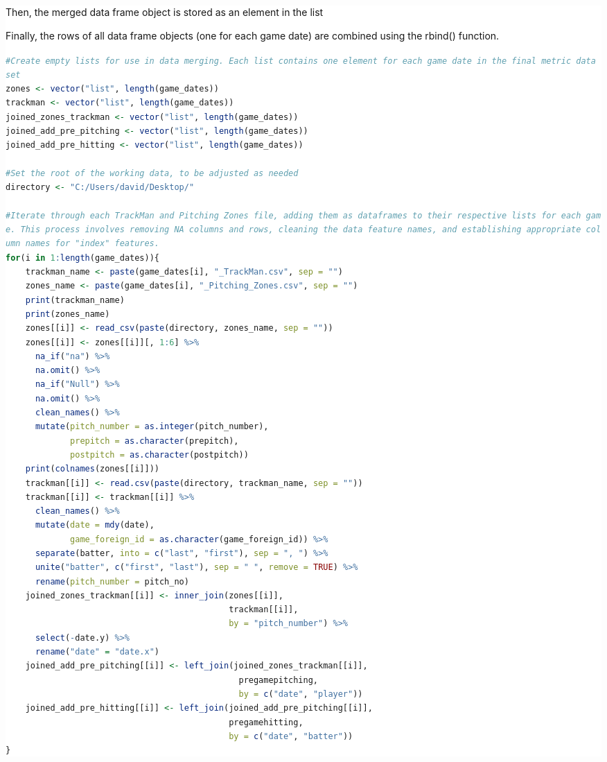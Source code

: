 Then, the merged data frame object is stored as an element in the list

Finally, the rows of all data frame objects (one for each game date) are
combined using the rbind() function.

``` r
#Create empty lists for use in data merging. Each list contains one element for each game date in the final metric data set
zones <- vector("list", length(game_dates))
trackman <- vector("list", length(game_dates))
joined_zones_trackman <- vector("list", length(game_dates))
joined_add_pre_pitching <- vector("list", length(game_dates))
joined_add_pre_hitting <- vector("list", length(game_dates))

#Set the root of the working data, to be adjusted as needed
directory <- "C:/Users/david/Desktop/"

#Iterate through each TrackMan and Pitching Zones file, adding them as dataframes to their respective lists for each game. This process involves removing NA columns and rows, cleaning the data feature names, and establishing appropriate column names for "index" features. 
for(i in 1:length(game_dates)){
    trackman_name <- paste(game_dates[i], "_TrackMan.csv", sep = "")
    zones_name <- paste(game_dates[i], "_Pitching_Zones.csv", sep = "")
    print(trackman_name)
    print(zones_name)
    zones[[i]] <- read_csv(paste(directory, zones_name, sep = ""))
    zones[[i]] <- zones[[i]][, 1:6] %>%
      na_if("na") %>%
      na.omit() %>%
      na_if("Null") %>%
      na.omit() %>%
      clean_names() %>%
      mutate(pitch_number = as.integer(pitch_number),
             prepitch = as.character(prepitch),
             postpitch = as.character(postpitch))
    print(colnames(zones[[i]]))
    trackman[[i]] <- read.csv(paste(directory, trackman_name, sep = ""))
    trackman[[i]] <- trackman[[i]] %>%
      clean_names() %>%
      mutate(date = mdy(date),
             game_foreign_id = as.character(game_foreign_id)) %>%
      separate(batter, into = c("last", "first"), sep = ", ") %>%
      unite("batter", c("first", "last"), sep = " ", remove = TRUE) %>%
      rename(pitch_number = pitch_no)
    joined_zones_trackman[[i]] <- inner_join(zones[[i]], 
                                             trackman[[i]], 
                                             by = "pitch_number") %>%
      select(-date.y) %>%
      rename("date" = "date.x")
    joined_add_pre_pitching[[i]] <- left_join(joined_zones_trackman[[i]], 
                                               pregamepitching,
                                               by = c("date", "player"))
    joined_add_pre_hitting[[i]] <- left_join(joined_add_pre_pitching[[i]],
                                             pregamehitting,
                                             by = c("date", "batter"))
}
```
